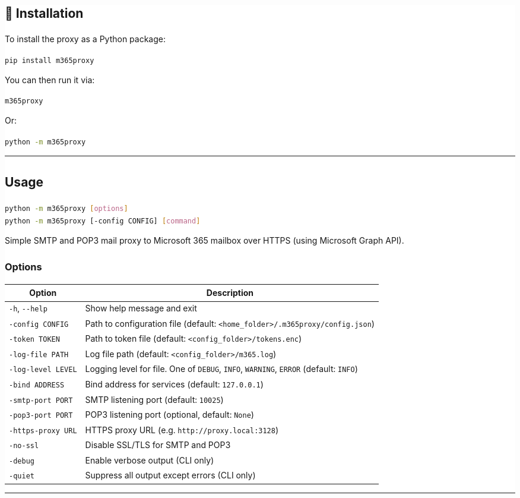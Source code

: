 
## 🐍 Installation

To install the proxy as a Python package:

```bash
pip install m365proxy
```

You can then run it via:

```bash
m365proxy
```

Or:

```bash
python -m m365proxy
```

---

## Usage

```bash
python -m m365proxy [options]
python -m m365proxy [-config CONFIG] [command]
```

Simple SMTP and POP3 mail proxy to Microsoft 365 mailbox over HTTPS (using Microsoft Graph API).

### Options

| Option             | Description                                                                          |
| ------------------ | ------------------------------------------------------------------------------------ |
| `-h`, `--help`     | Show help message and exit                                                           |
| `-config CONFIG`   | Path to configuration file (default: `<home_folder>/.m365proxy/config.json`)         |
| `-token TOKEN`     | Path to token file (default: `<config_folder>/tokens.enc`)                           |
| `-log-file PATH`   | Log file path (default: `<config_folder>/m365.log`)                                  |
| `-log-level LEVEL` | Logging level for file. One of `DEBUG`, `INFO`, `WARNING`, `ERROR` (default: `INFO`) |
| `-bind ADDRESS`    | Bind address for services (default: `127.0.0.1`)                                     |
| `-smtp-port PORT`  | SMTP listening port (default: `10025`)                                               |
| `-pop3-port PORT`  | POP3 listening port (optional, default: `None`)                                      |
| `-https-proxy URL` | HTTPS proxy URL (e.g. `http://proxy.local:3128`)                                     |
| `-no-ssl`          | Disable SSL/TLS for SMTP and POP3                                                    |
| `-debug`           | Enable verbose output (CLI only)                                                     |
| `-quiet`           | Suppress all output except errors (CLI only)                                         |

---